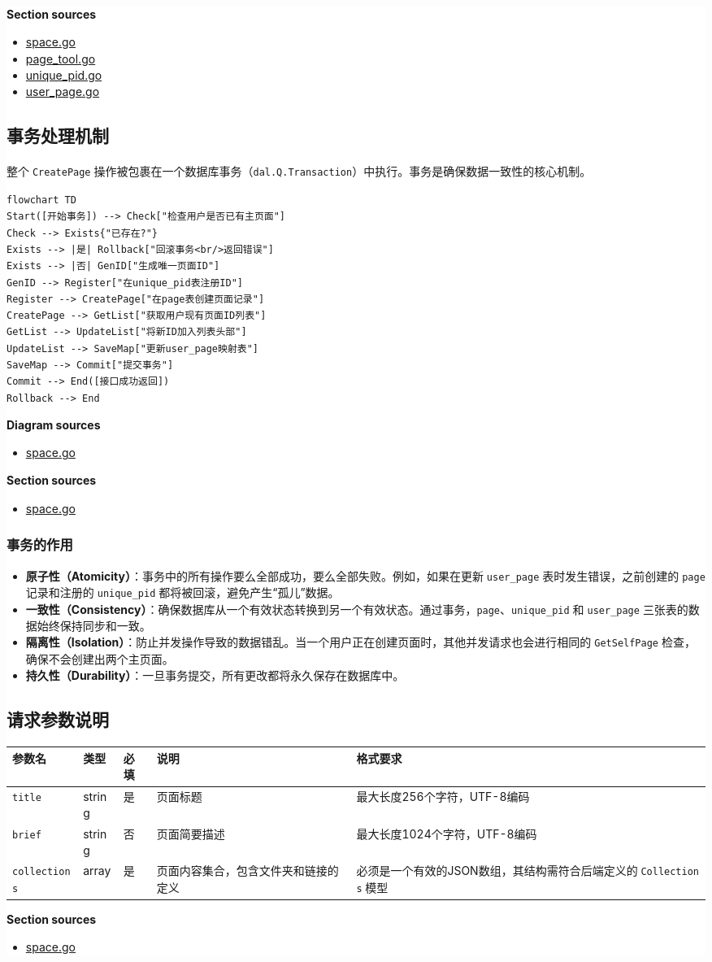 **Section sources**
- [space.go](file://app/api/space.go#L166-L229)
- [page_tool.go](file://app/api/page_tool.go#L96-L98)
- [unique_pid.go](file://app/dal/unique_pid.go#L10-L17)
- [user_page.go](file://app/dal/user_page.go#L10-L40)

## 事务处理机制

整个 `CreatePage` 操作被包裹在一个数据库事务（`dal.Q.Transaction`）中执行。事务是确保数据一致性的核心机制。

```mermaid
flowchart TD
Start([开始事务]) --> Check["检查用户是否已有主页面"]
Check --> Exists{"已存在?"}
Exists --> |是| Rollback["回滚事务<br/>返回错误"]
Exists --> |否| GenID["生成唯一页面ID"]
GenID --> Register["在unique_pid表注册ID"]
Register --> CreatePage["在page表创建页面记录"]
CreatePage --> GetList["获取用户现有页面ID列表"]
GetList --> UpdateList["将新ID加入列表头部"]
UpdateList --> SaveMap["更新user_page映射表"]
SaveMap --> Commit["提交事务"]
Commit --> End([接口成功返回])
Rollback --> End
```

**Diagram sources**
- [space.go](file://app/api/space.go#L175-L229)

**Section sources**
- [space.go](file://app/api/space.go#L175-L229)

### 事务的作用

- **原子性（Atomicity）**：事务中的所有操作要么全部成功，要么全部失败。例如，如果在更新 `user_page` 表时发生错误，之前创建的 `page` 记录和注册的 `unique_pid` 都将被回滚，避免产生“孤儿”数据。
- **一致性（Consistency）**：确保数据库从一个有效状态转换到另一个有效状态。通过事务，`page`、`unique_pid` 和 `user_page` 三张表的数据始终保持同步和一致。
- **隔离性（Isolation）**：防止并发操作导致的数据错乱。当一个用户正在创建页面时，其他并发请求也会进行相同的 `GetSelfPage` 检查，确保不会创建出两个主页面。
- **持久性（Durability）**：一旦事务提交，所有更改都将永久保存在数据库中。

## 请求参数说明

| 参数名 | 类型 | 必填 | 说明 | 格式要求 |
| :--- | :--- | :--- | :--- | :--- |
| `title` | string | 是 | 页面标题 | 最大长度256个字符，UTF-8编码 |
| `brief` | string | 否 | 页面简要描述 | 最大长度1024个字符，UTF-8编码 |
| `collections` | array | 是 | 页面内容集合，包含文件夹和链接的定义 | 必须是一个有效的JSON数组，其结构需符合后端定义的 `Collections` 模型 |

**Section sources**
- [space.go](file://app/api/space.go#L159-L230)
